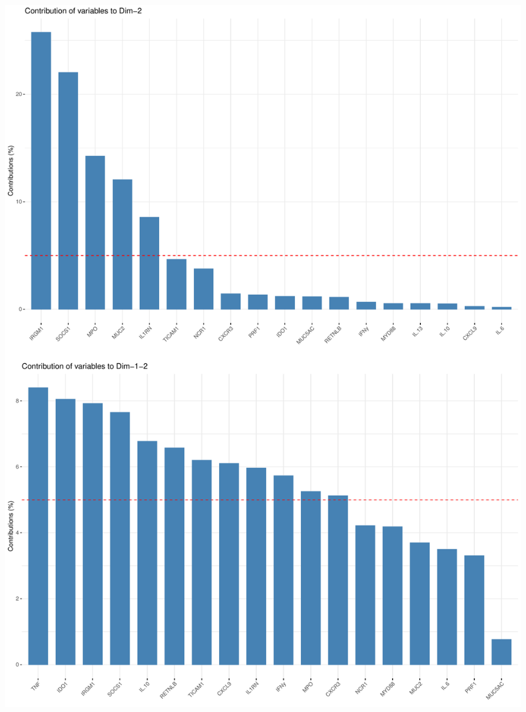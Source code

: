 ![](5.PCA_heatmap_gene_lab_files/figure-latex/unnamed-chunk-7-1.pdf) 


![](5.PCA_heatmap_gene_lab_files/figure-latex/contr_var_pc1_2_genes-1.pdf) 